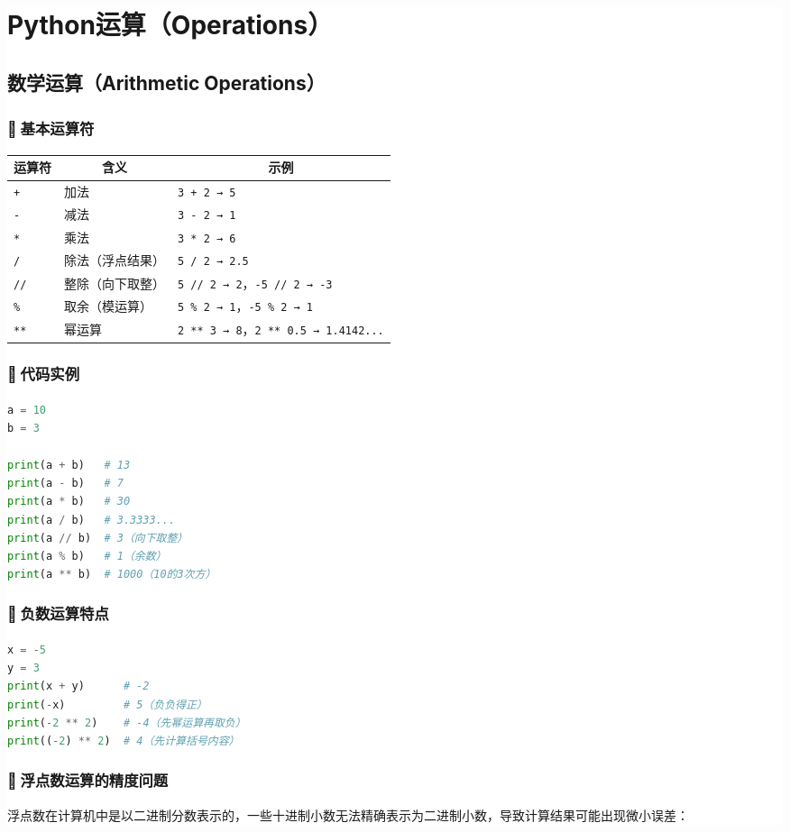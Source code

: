 # Python运算（Operations）

## 数学运算（Arithmetic Operations）

### 📌 基本运算符

| 运算符 | 含义 | 示例 |
| --- | --- | --- |
| `+` | 加法 | `3 + 2 → 5` |
| `-` | 减法 | `3 - 2 → 1` |
| `*` | 乘法 | `3 * 2 → 6` |
| `/` | 除法（浮点结果） | `5 / 2 → 2.5` |
| `//` | 整除（向下取整） | `5 // 2 → 2`，`-5 // 2 → -3` |
| `%` | 取余（模运算） | `5 % 2 → 1`，`-5 % 2 → 1` |
| `**` | 幂运算 | `2 ** 3 → 8`，`2 ** 0.5 → 1.4142...` |

### 📌 代码实例

```python
a = 10
b = 3

print(a + b)   # 13
print(a - b)   # 7
print(a * b)   # 30
print(a / b)   # 3.3333...
print(a // b)  # 3（向下取整）
print(a % b)   # 1（余数）
print(a ** b)  # 1000（10的3次方）
```

### 📌 负数运算特点

```python
x = -5
y = 3
print(x + y)      # -2
print(-x)         # 5（负负得正）
print(-2 ** 2)    # -4（先幂运算再取负）
print((-2) ** 2)  # 4（先计算括号内容）
```

### 📌 浮点数运算的精度问题

浮点数在计算机中是以二进制分数表示的，一些十进制小数无法精确表示为二进制小数，导致计算结果可能出现微小误差：
